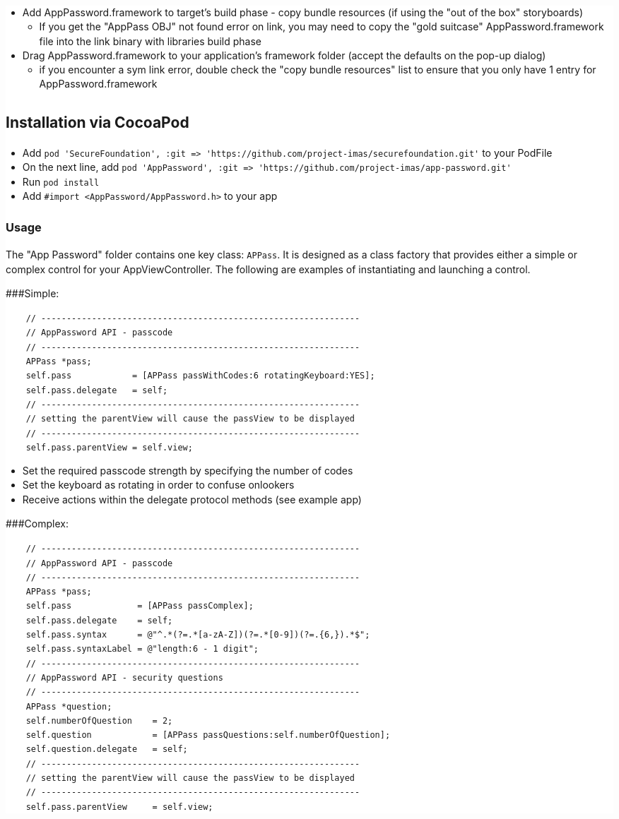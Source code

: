 - Add AppPassword.framework to target’s build phase - copy bundle resources (if using the "out of the box" storyboards)
  - If you get the "AppPass OBJ" not found error on link, you may need to copy the "gold suitcase" AppPassword.framework file into the link binary with libraries build phase
- Drag AppPassword.framework to your application’s framework folder (accept the defaults on the pop-up dialog)
  - if you encounter a sym link error, double check the "copy bundle resources" list to ensure that you only have 1 entry for AppPassword.framework

## Installation via CocoaPod

- Add `pod 'SecureFoundation', :git => 'https://github.com/project-imas/securefoundation.git'` to your PodFile
- On the next line, add `pod 'AppPassword', :git => 'https://github.com/project-imas/app-password.git'`
- Run `pod install`
- Add `#import <AppPassword/AppPassword.h>` to your app

### Usage

The "App Password" folder contains one key class: `APPass`. It is designed as a class factory that provides either a simple or complex control for your AppViewController. The following are examples of instantiating and launching a control.

###Simple:  

```objc
	// ---------------------------------------------------------------
	// AppPassword API - passcode
	// ---------------------------------------------------------------
	APPass *pass;
	self.pass            = [APPass passWithCodes:6 rotatingKeyboard:YES];
	self.pass.delegate   = self;
    // ---------------------------------------------------------------
    // setting the parentView will cause the passView to be displayed
    // ---------------------------------------------------------------
    self.pass.parentView = self.view;
```

- Set the required passcode strength by specifying the number of codes
- Set the keyboard as rotating in order to confuse onlookers 
- Receive actions within the delegate protocol methods (see example app)

###Complex: 	

```objc	
	// ---------------------------------------------------------------
    // AppPassword API - passcode
    // ---------------------------------------------------------------
	APPass *pass;
	self.pass             = [APPass passComplex];
	self.pass.delegate    = self;
	self.pass.syntax      = @"^.*(?=.*[a-zA-Z])(?=.*[0-9])(?=.{6,}).*$";
    self.pass.syntaxLabel = @"length:6 - 1 digit";
    // ---------------------------------------------------------------
    // AppPassword API - security questions
    // ---------------------------------------------------------------
	APPass *question;
    self.numberOfQuestion    = 2;
    self.question            = [APPass passQuestions:self.numberOfQuestion];
    self.question.delegate   = self;
    // ---------------------------------------------------------------
    // setting the parentView will cause the passView to be displayed
    // ---------------------------------------------------------------
    self.pass.parentView     = self.view;
```
	